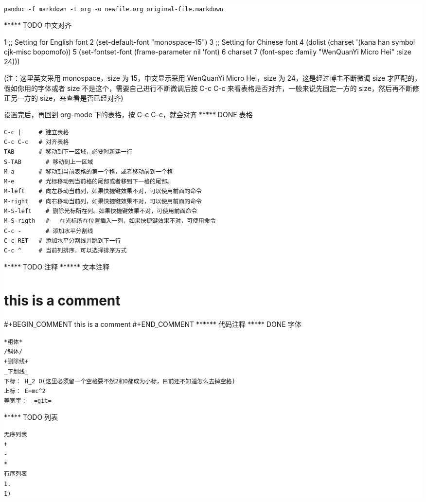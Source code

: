     pandoc -f markdown -t org -o newfile.org original-file.markdown
***** TODO 中文对齐

1 ;; Setting for English font
2 (set-default-font "monospace-15")
3 ;; Setting for Chinese font
4 (dolist (charset '(kana han symbol cjk-misc bopomofo))
5 (set-fontset-font (frame-parameter nil 'font)
6 charset
7 (font-spec :family "WenQuanYi Micro Hei" :size 24)))

(注：这里英文采用 monospace，size 为 15，中文显示采用 WenQuanYi Micro Hei，size 为 24，这是经过博主不断微调 size 才匹配的，假如你用的字体或者 size 不是这个，需要自己进行不断微调后按 C-c C-c 来看表格是否对齐，一般来说先固定一方的 size，然后再不断修正另一方的 size，来查看是否已经对齐)

 设置完后，再回到 org-mode 下的表格，按 C-c C-c，就会对齐
***** DONE 表格

    C-c |     # 建立表格
    C-c C-c   # 对齐表格
    TAB       #	移动到下一区域，必要时新建一行
    S-TAB	    # 移动到上一区域
    M-a       # 移动到当前表格的第一个格，或者移动前到一个格
    M-e       # 光标移动到当前格的尾部或者移到下一格的尾部。
    M-left    #	向左移动当前列，如果快捷键效果不对，可以使用前面的命令
    M-right   # 向右移动当前列，如果快捷键效果不对，可以使用前面的命令
    M-S-left	# 删除光标所在列。如果快捷键效果不对，可使用前面命令
    M-S-rigth	#	在光标所在位置插入一列，如果快捷键效果不对，可使用命令
    C-c -	    # 添加水平分割线
    C-c RET	  # 添加水平分割线并跳到下一行
    C-c ^     # 当前列排序，可以选择排序方式
***** TODO 注释
****** 文本注释

# this is a comment

#+BEGIN_COMMENT
    this is a comment
#+END_COMMENT
****** 代码注释
***** DONE 字体

    *粗体*
    /斜体/
    +删除线+
    _下划线_
    下标： H_2 O(这里必须留一个空格要不然2和O都成为小标，目前还不知道怎么去掉空格)
    上标： E=mc^2
    等宽字：  =git=
***** TODO 列表

    无序列表
    +
    -
    *
    有序列表
    1.
    1)
